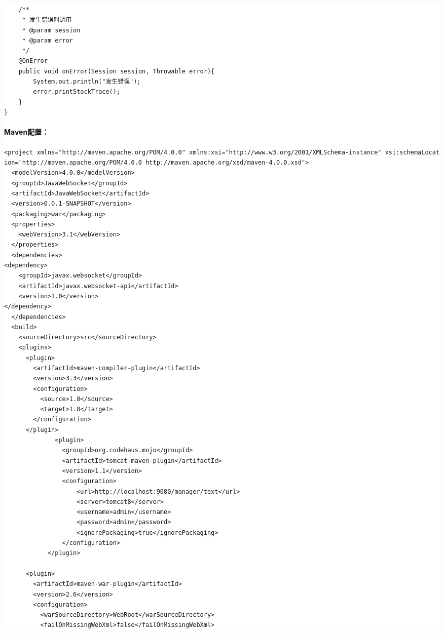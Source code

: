 ```
	/**
	 * 发生错误时调用
	 * @param session
	 * @param error
	 */
	@OnError
	public void onError(Session session, Throwable error){
		System.out.println("发生错误");
		error.printStackTrace();
	}
}
```

#### Maven配置：

```
<project xmlns="http://maven.apache.org/POM/4.0.0" xmlns:xsi="http://www.w3.org/2001/XMLSchema-instance" xsi:schemaLocation="http://maven.apache.org/POM/4.0.0 http://maven.apache.org/xsd/maven-4.0.0.xsd">
  <modelVersion>4.0.0</modelVersion>
  <groupId>JavaWebSocket</groupId>
  <artifactId>JavaWebSocket</artifactId>
  <version>0.0.1-SNAPSHOT</version>
  <packaging>war</packaging>
  <properties>
  	<webVersion>3.1</webVersion>
  </properties>
  <dependencies>
<dependency>
    <groupId>javax.websocket</groupId>
    <artifactId>javax.websocket-api</artifactId>
    <version>1.0</version>
</dependency>
  </dependencies>
  <build>
    <sourceDirectory>src</sourceDirectory>
    <plugins>
      <plugin>
        <artifactId>maven-compiler-plugin</artifactId>
        <version>3.3</version>
        <configuration>
          <source>1.8</source>
          <target>1.8</target>
        </configuration>
      </plugin>
              <plugin>  
			    <groupId>org.codehaus.mojo</groupId>  
			    <artifactId>tomcat-maven-plugin</artifactId>  
			    <version>1.1</version>  
			    <configuration>  
			        <url>http://localhost:9080/manager/text</url>  
			        <server>tomcat8</server>  
			        <username>admin</username>  
			        <password>admin</password>  
			        <ignorePackaging>true</ignorePackaging>    
			    </configuration>  
			</plugin> 
 
      <plugin>
        <artifactId>maven-war-plugin</artifactId>
        <version>2.6</version>
        <configuration>
          <warSourceDirectory>WebRoot</warSourceDirectory>
          <failOnMissingWebXml>false</failOnMissingWebXml>
```